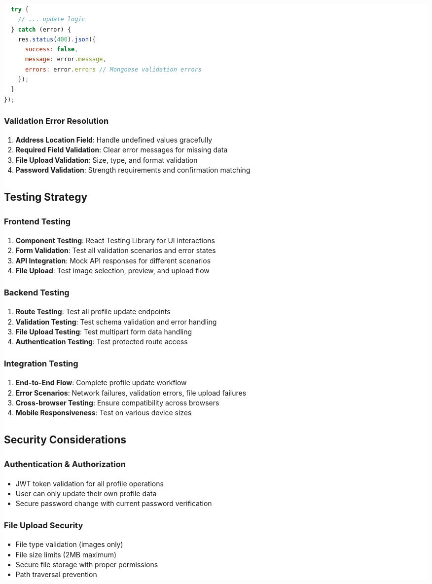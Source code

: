 ```javascript
  try {
    // ... update logic
  } catch (error) {
    res.status(400).json({
      success: false,
      message: error.message,
      errors: error.errors // Mongoose validation errors
    });
  }
});
```

### Validation Error Resolution
1. **Address Location Field**: Handle undefined values gracefully
2. **Required Field Validation**: Clear error messages for missing data
3. **File Upload Validation**: Size, type, and format validation
4. **Password Validation**: Strength requirements and confirmation matching

## Testing Strategy

### Frontend Testing
1. **Component Testing**: React Testing Library for UI interactions
2. **Form Validation**: Test all validation scenarios and error states
3. **API Integration**: Mock API responses for different scenarios
4. **File Upload**: Test image selection, preview, and upload flow

### Backend Testing
1. **Route Testing**: Test all profile update endpoints
2. **Validation Testing**: Test schema validation and error handling
3. **File Upload Testing**: Test multipart form data handling
4. **Authentication Testing**: Test protected route access

### Integration Testing
1. **End-to-End Flow**: Complete profile update workflow
2. **Error Scenarios**: Network failures, validation errors, file upload failures
3. **Cross-browser Testing**: Ensure compatibility across browsers
4. **Mobile Responsiveness**: Test on various device sizes

## Security Considerations

### Authentication & Authorization
- JWT token validation for all profile operations
- User can only update their own profile data
- Secure password change with current password verification

### File Upload Security
- File type validation (images only)
- File size limits (2MB maximum)
- Secure file storage with proper permissions
- Path traversal prevention
